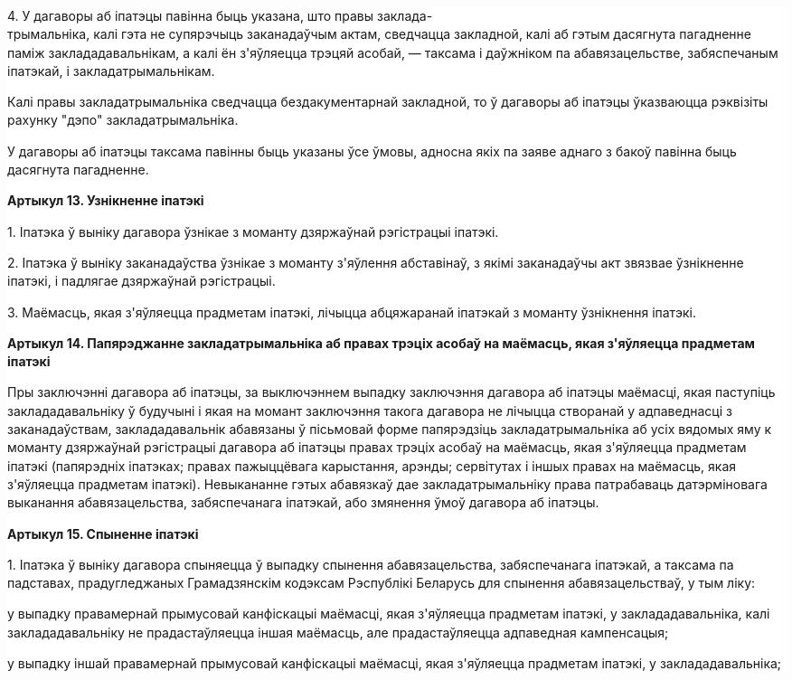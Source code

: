 4\. У дагаворы аб іпатэцы павінна быць указана, што правы заклада-  
трымальніка, калі гэта не супярэчыць заканадаўчым актам, сведчацца
закладной, калі аб гэтым дасягнута пагадненне паміж
заклададавальнікам, а калі ён з'яўляецца трэцяй асобай, —
таксама і даўжніком па абавязацельстве, забяспечаным іпатэкай, і
закладатрымальнікам.

Калі правы закладатрымальніка сведчацца бездакументарнай закладной, то ў
дагаворы аб іпатэцы ўказваюцца рэквізіты рахунку "дэпо"
закладатрымальніка.

У дагаворы аб іпатэцы таксама павінны быць указаны ўсе ўмовы, адносна
якіх па заяве аднаго з бакоў павінна быць дасягнута пагадненне.

**Артыкул 13. Узнікненне іпатэкі**

1\. Iпатэка ў выніку дагавора ўзнікае з моманту дзяржаўнай рэгістрацыі
іпатэкі.

2\. Iпатэка ў выніку заканадаўства ўзнікае з моманту з'яўлення
абставінаў, з якімі заканадаўчы акт звязвае ўзнікненне
іпатэкі, і падлягае дзяржаўнай рэгістрацыі.

3\. Маёмасць, якая з'яўляецца прадметам іпатэкі, лічыцца абцяжаранай
іпатэкай з моманту ўзнікнення іпатэкі.

**Артыкул 14. Папярэджанне закладатрымальніка аб правах трэціх асобаў на
маёмасць, якая з'яўляецца прадметам іпатэкі**

Пры заключэнні дагавора аб іпатэцы, за выключэннем выпадку заключэння
дагавора аб іпатэцы маёмасці, якая паступіць заклададавальніку ў
будучыні і якая на момант заключэння такога дагавора не лічыцца
створанай у адпаведнасці з заканадаўствам, заклададавальнік
абавязаны ў пісьмовай форме папярэдзіць закладатрымальніка аб
усіх вядомых яму к моманту дзяржаўнай рэгістрацыі дагавора аб іпатэцы
правах трэціх асобаў на маёмасць, якая з'яўляецца прадметам іпатэкі
(папярэдніх іпатэках; правах пажыццёвага карыстання, арэнды;
сервітутах і іншых правах на маёмасць, якая з'яўляецца
прадметам іпатэкі). Невыкананне гэтых абавязкаў дае
закладатрымальніку права патрабаваць датэрміновага выканання
абавязацельства, забяспечанага іпатэкай, або змянення ўмоў дагавора аб
іпатэцы.

**Артыкул 15. Спыненне іпатэкі**

1\. Iпатэка ў выніку дагавора спыняецца ў выпадку спынення
абавязацельства, забяспечанага іпатэкай, а таксама па
падставах, прадугледжаных Грамадзянскім кодэксам Рэспублікі
Беларусь для спынення абавязацельстваў, у тым ліку:

у выпадку правамернай прымусовай канфіскацыі маёмасці, якая з'яўляецца
прадметам іпатэкі, у заклададавальніка, калі заклададавальніку не
прадастаўляецца іншая маёмасць, але прадастаўляецца адпаведная
кампенсацыя;

у выпадку іншай правамернай прымусовай канфіскацыі маёмасці, якая
з'яўляецца прадметам іпатэкі, у заклададавальніка;
